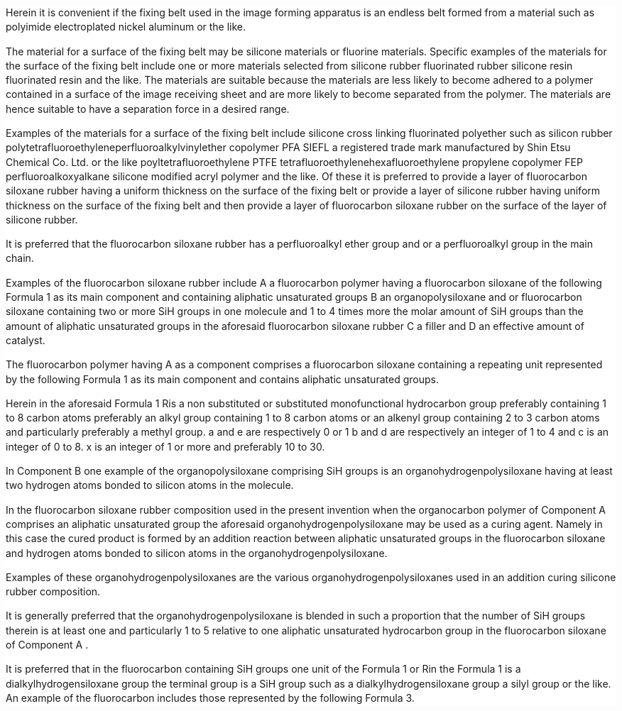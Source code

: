 Herein it is convenient if the fixing belt used in the image forming apparatus is an endless belt formed from a material such as polyimide electroplated nickel aluminum or the like.

The material for a surface of the fixing belt may be silicone materials or fluorine materials. Specific examples of the materials for the surface of the fixing belt include one or more materials selected from silicone rubber fluorinated rubber silicone resin fluorinated resin and the like. The materials are suitable because the materials are less likely to become adhered to a polymer contained in a surface of the image receiving sheet and are more likely to become separated from the polymer. The materials are hence suitable to have a separation force in a desired range.

Examples of the materials for a surface of the fixing belt include silicone cross linking fluorinated polyether such as silicon rubber polytetrafluoroethyleneperfluoroalkylvinylether copolymer PFA SIEFL a registered trade mark manufactured by Shin Etsu Chemical Co. Ltd. or the like poyltetrafluoroethylene PTFE tetrafluoroethylenehexafluoroethylene propylene copolymer FEP perfluoroalkoxyalkane silicone modified acryl polymer and the like. Of these it is preferred to provide a layer of fluorocarbon siloxane rubber having a uniform thickness on the surface of the fixing belt or provide a layer of silicone rubber having uniform thickness on the surface of the fixing belt and then provide a layer of fluorocarbon siloxane rubber on the surface of the layer of silicone rubber.

It is preferred that the fluorocarbon siloxane rubber has a perfluoroalkyl ether group and or a perfluoroalkyl group in the main chain.

Examples of the fluorocarbon siloxane rubber include A a fluorocarbon polymer having a fluorocarbon siloxane of the following Formula 1 as its main component and containing aliphatic unsaturated groups B an organopolysiloxane and or fluorocarbon siloxane containing two or more SiH groups in one molecule and 1 to 4 times more the molar amount of SiH groups than the amount of aliphatic unsaturated groups in the aforesaid fluorocarbon siloxane rubber C a filler and D an effective amount of catalyst.

The fluorocarbon polymer having A as a component comprises a fluorocarbon siloxane containing a repeating unit represented by the following Formula 1 as its main component and contains aliphatic unsaturated groups.

Herein in the aforesaid Formula 1 Ris a non substituted or substituted monofunctional hydrocarbon group preferably containing 1 to 8 carbon atoms preferably an alkyl group containing 1 to 8 carbon atoms or an alkenyl group containing 2 to 3 carbon atoms and particularly preferably a methyl group. a and e are respectively 0 or 1 b and d are respectively an integer of 1 to 4 and c is an integer of 0 to 8. x is an integer of 1 or more and preferably 10 to 30.

In Component B one example of the organopolysiloxane comprising SiH groups is an organohydrogenpolysiloxane having at least two hydrogen atoms bonded to silicon atoms in the molecule.

In the fluorocarbon siloxane rubber composition used in the present invention when the organocarbon polymer of Component A comprises an aliphatic unsaturated group the aforesaid organohydrogenpolysiloxane may be used as a curing agent. Namely in this case the cured product is formed by an addition reaction between aliphatic unsaturated groups in the fluorocarbon siloxane and hydrogen atoms bonded to silicon atoms in the organohydrogenpolysiloxane.

Examples of these organohydrogenpolysiloxanes are the various organohydrogenpolysiloxanes used in an addition curing silicone rubber composition.

It is generally preferred that the organohydrogenpolysiloxane is blended in such a proportion that the number of SiH groups therein is at least one and particularly 1 to 5 relative to one aliphatic unsaturated hydrocarbon group in the fluorocarbon siloxane of Component A .

It is preferred that in the fluorocarbon containing SiH groups one unit of the Formula 1 or Rin the Formula 1 is a dialkylhydrogensiloxane group the terminal group is a SiH group such as a dialkylhydrogensiloxane group a silyl group or the like. An example of the fluorocarbon includes those represented by the following Formula 3.
